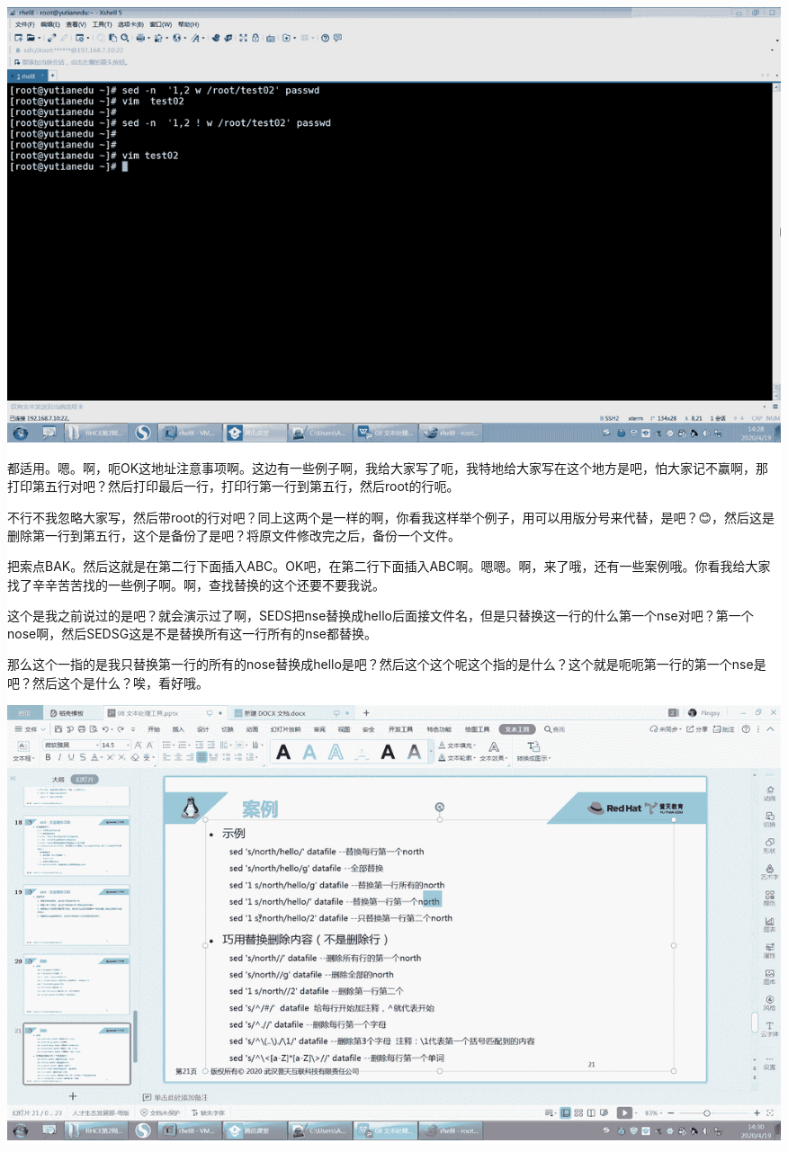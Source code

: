 ![](img/1b39442d3c0a4bd5dddfa6509a912f5f_3.png)

都适用。嗯。啊，呃OK这地址注意事项啊。这边有一些例子啊，我给大家写了呃，我特地给大家写在这个地方是吧，怕大家记不赢啊，那打印第五行对吧？然后打印最后一行，打印行第一行到第五行，然后root的行呃。

不行不我忽略大家写，然后带root的行对吧？同上这两个是一样的啊，你看我这样举个例子，用可以用版分号来代替，是吧？😊，然后这是删除第一行到第五行，这个是备份了是吧？将原文件修改完之后，备份一个文件。

把索点BAK。然后这就是在第二行下面插入ABC。OK吧，在第二行下面插入ABC啊。嗯嗯。啊，来了哦，还有一些案例哦。你看我给大家找了辛辛苦苦找的一些例子啊。啊，查找替换的这个还要不要我说。

这个是我之前说过的是吧？就会演示过了啊，SEDS把nse替换成hello后面接文件名，但是只替换这一行的什么第一个nse对吧？第一个nose啊，然后SEDSG这是不是替换所有这一行所有的nse都替换。

那么这个一指的是我只替换第一行的所有的nose替换成hello是吧？然后这个这个呢这个指的是什么？这个就是呃呃第一行的第一个nse是吧？然后这个是什么？唉，看好哦。



![](img/1b39442d3c0a4bd5dddfa6509a912f5f_5.png)
